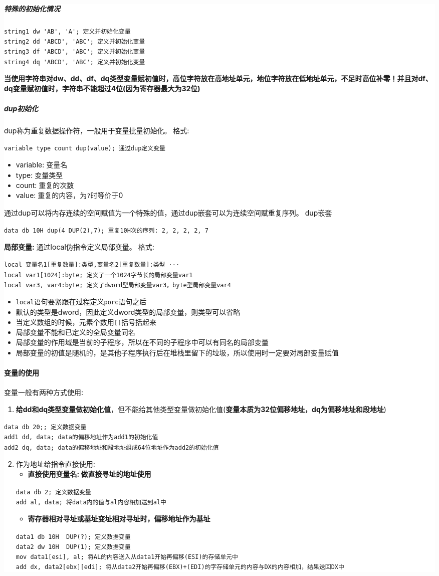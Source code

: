##### 特殊的初始化情况 
``` x86asm
string1 dw 'AB', 'A'; 定义并初始化变量
string2 dd 'ABCD', 'ABC'; 定义并初始化变量
string3 df 'ABCD', 'ABC'; 定义并初始化变量
string4 dq 'ABCD', 'ABC'; 定义并初始化变量
```
**当使用字符串对dw、dd、df、dq类型变量赋初值时，高位字符放在高地址单元，地位字符放在低地址单元，不足时高位补零！并且对df、dq变量赋初值时，字符串不能超过4位(因为寄存器最大为32位)**

##### dup初始化
dup称为重复数据操作符，一般用于变量批量初始化。
格式: 
``` x86asm
variable type count dup(value); 通过dup定义变量
```
- variable: 变量名
- type: 变量类型
- count: 重复的次数
- value: 重复的内容，为`?`时等价于0

通过dup可以将内存连续的空间赋值为一个特殊的值，通过dup嵌套可以为连续空间赋重复序列。
dup嵌套
``` x86asm
data db 10H dup(4 DUP(2),7); 重复10H次的序列: 2, 2, 2, 2, 7
```

**局部变量:** 
通过local伪指令定义局部变量。
格式: 
``` x86asm
local 变量名1[重复数量]:类型,变量名2[重复数量]:类型 ···
local var1[1024]:byte; 定义了一个1024字节长的局部变量var1
local var3, var4:byte; 定义了dword型局部变量var3，byte型局部变量var4
```
- `local`语句要紧跟在过程定义`porc`语句之后
- 默认的类型是dword，因此定义dword类型的局部变量，则类型可以省略
- 当定义数组的时候，元素个数用`[]`括号括起来
- 局部变量不能和已定义的全局变量同名
- 局部变量的作用域是当前的子程序，所以在不同的子程序中可以有同名的局部变量
- 局部变量的初值是随机的，是其他子程序执行后在堆栈里留下的垃圾，所以使用时一定要对局部变量赋值


#### 变量的使用
变量一般有两种方式使用: 
1. **给dd和dq类型变量做初始化值**，但不能给其他类型变量做初始化值(**变量本质为32位偏移地址，dq为偏移地址和段地址**)
``` x86asm
data db 20;; 定义数据变量
add1 dd, data; data的偏移地址作为add1的初始化值
add2 dq, data; data的偏移地址和段地址组成64位地址作为add2的初始化值
```
2. 作为地址给指令直接使用: 
    - **直接使用变量名: 做直接寻址的地址使用**
    ``` x86asm
    data db 2; 定义数据变量
    add al, data; 将data内的值与al内容相加送到al中
    ```
    - **寄存器相对寻址或基址变址相对寻址时，偏移地址作为基址**
    ``` x86asm
    data1 db 10H  DUP(?); 定义数据变量
    data2 dw 10H  DUP(1); 定义数据变量
    mov data1[esi], al; 将AL的内容送入从data1开始再偏移(ESI)的存储单元中
    add dx, data2[ebx][edi]; 将从data2开始再偏移(EBX)+(EDI)的字存储单元的内容与DX的内容相加，结果送回DX中
    ```
